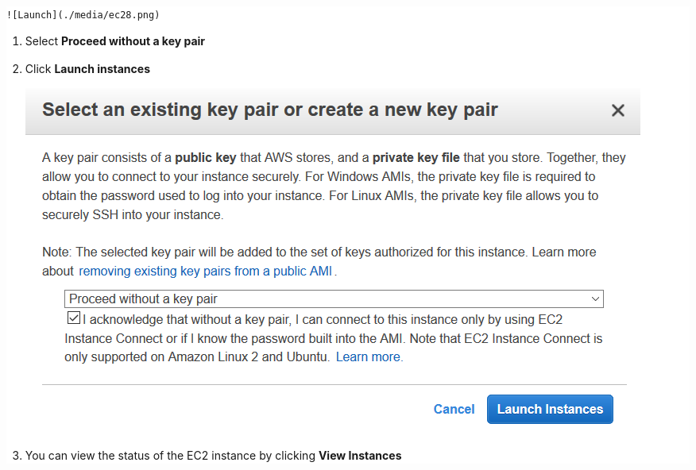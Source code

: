     ![Launch](./media/ec28.png)

1.  Select **Proceed without a key pair** 
1.  Click **Launch instances**

    ![Key_Pair](./media/ec29.png)

1.  You can view the status of the EC2 instance by clicking **View Instances**
